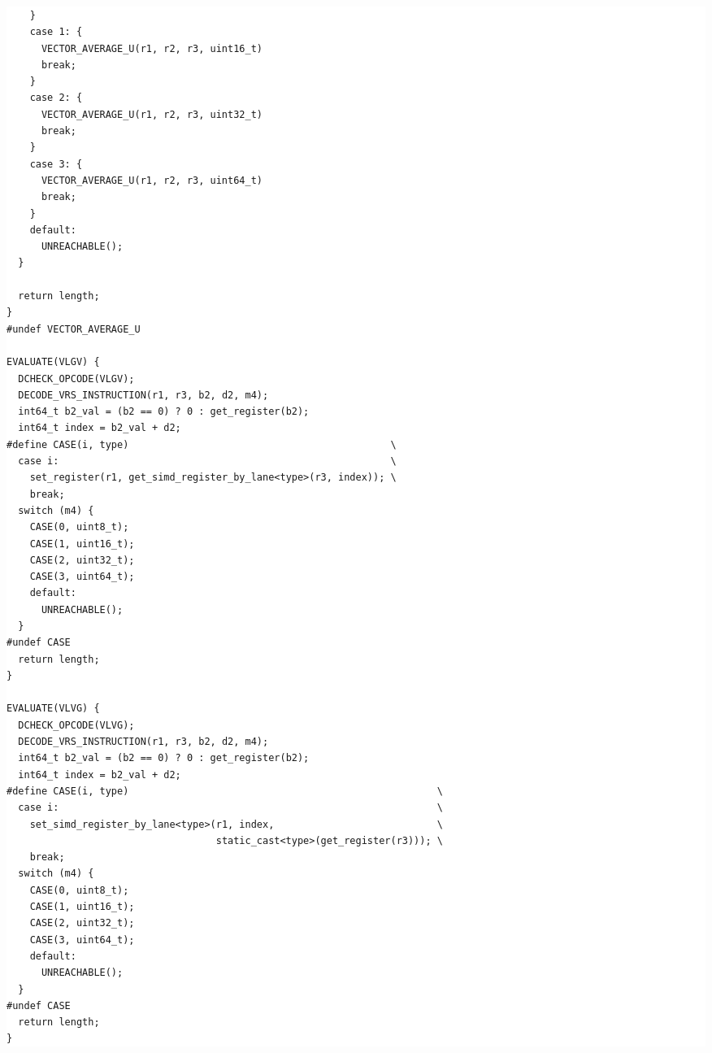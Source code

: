 ```
    }
    case 1: {
      VECTOR_AVERAGE_U(r1, r2, r3, uint16_t)
      break;
    }
    case 2: {
      VECTOR_AVERAGE_U(r1, r2, r3, uint32_t)
      break;
    }
    case 3: {
      VECTOR_AVERAGE_U(r1, r2, r3, uint64_t)
      break;
    }
    default:
      UNREACHABLE();
  }

  return length;
}
#undef VECTOR_AVERAGE_U

EVALUATE(VLGV) {
  DCHECK_OPCODE(VLGV);
  DECODE_VRS_INSTRUCTION(r1, r3, b2, d2, m4);
  int64_t b2_val = (b2 == 0) ? 0 : get_register(b2);
  int64_t index = b2_val + d2;
#define CASE(i, type)                                             \
  case i:                                                         \
    set_register(r1, get_simd_register_by_lane<type>(r3, index)); \
    break;
  switch (m4) {
    CASE(0, uint8_t);
    CASE(1, uint16_t);
    CASE(2, uint32_t);
    CASE(3, uint64_t);
    default:
      UNREACHABLE();
  }
#undef CASE
  return length;
}

EVALUATE(VLVG) {
  DCHECK_OPCODE(VLVG);
  DECODE_VRS_INSTRUCTION(r1, r3, b2, d2, m4);
  int64_t b2_val = (b2 == 0) ? 0 : get_register(b2);
  int64_t index = b2_val + d2;
#define CASE(i, type)                                                     \
  case i:                                                                 \
    set_simd_register_by_lane<type>(r1, index,                            \
                                    static_cast<type>(get_register(r3))); \
    break;
  switch (m4) {
    CASE(0, uint8_t);
    CASE(1, uint16_t);
    CASE(2, uint32_t);
    CASE(3, uint64_t);
    default:
      UNREACHABLE();
  }
#undef CASE
  return length;
}
```